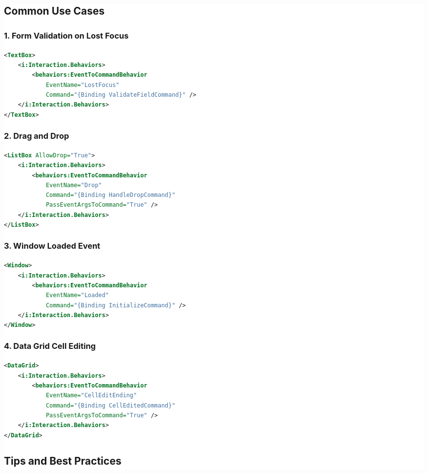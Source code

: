 ## Common Use Cases

### 1. Form Validation on Lost Focus

```xml
<TextBox>
    <i:Interaction.Behaviors>
        <behaviors:EventToCommandBehavior 
            EventName="LostFocus"
            Command="{Binding ValidateFieldCommand}" />
    </i:Interaction.Behaviors>
</TextBox>
```

### 2. Drag and Drop

```xml
<ListBox AllowDrop="True">
    <i:Interaction.Behaviors>
        <behaviors:EventToCommandBehavior 
            EventName="Drop"
            Command="{Binding HandleDropCommand}"
            PassEventArgsToCommand="True" />
    </i:Interaction.Behaviors>
</ListBox>
```

### 3. Window Loaded Event

```xml
<Window>
    <i:Interaction.Behaviors>
        <behaviors:EventToCommandBehavior 
            EventName="Loaded"
            Command="{Binding InitializeCommand}" />
    </i:Interaction.Behaviors>
</Window>
```

### 4. Data Grid Cell Editing

```xml
<DataGrid>
    <i:Interaction.Behaviors>
        <behaviors:EventToCommandBehavior 
            EventName="CellEditEnding"
            Command="{Binding CellEditedCommand}"
            PassEventArgsToCommand="True" />
    </i:Interaction.Behaviors>
</DataGrid>
```

## Tips and Best Practices
